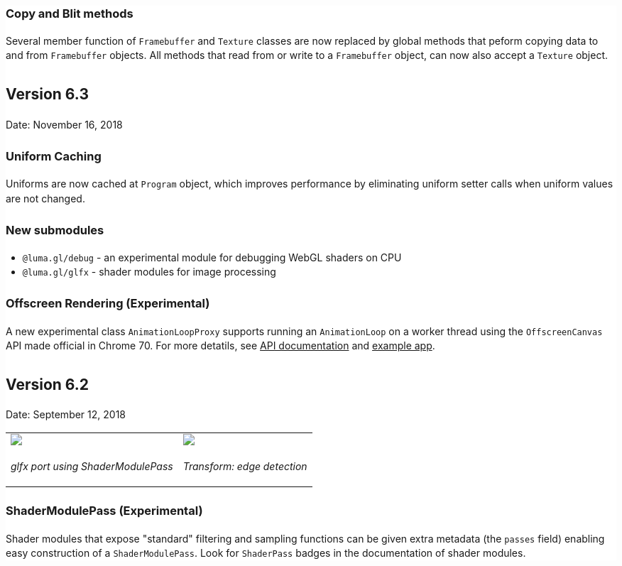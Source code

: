 
### Copy and Blit methods

Several member function of `Framebuffer` and `Texture` classes are now replaced by global methods that peform copying data to and from `Framebuffer` objects. All methods that read from or write to a `Framebuffer` object, can now also accept a `Texture` object.


## Version 6.3

Date: November 16, 2018

### Uniform Caching

Uniforms are now cached at `Program` object, which improves performance by eliminating uniform setter calls when uniform values are not changed.

### New submodules

* `@luma.gl/debug` - an experimental module for debugging WebGL shaders on CPU
* `@luma.gl/glfx` - shader modules for image processing

### Offscreen Rendering (Experimental)

A new experimental class `AnimationLoopProxy` supports running an `AnimationLoop` on a worker thread using the `OffscreenCanvas` API made official in Chrome 70. For more detatils, see [API documentation](/docs/api-reference/core/animation-loop-proxy.md) and [example app](https://github.com/uber/luma.gl/tree/master/examples/wip/worker).


## Version 6.2

Date: September 12, 2018

<table style="border: 0;" align="center">
  <tbody>
    <tr>
      <td>
        <img height=150 src="https://raw.github.com/uber-common/deck.gl-data/master/images/whats-new/render-pass.gif" />
        <p><i>glfx port using ShaderModulePass</i></p>
      </td>
      <td>
        <img height=150 src="https://raw.github.com/uber-common/deck.gl-data/master/images/whats-new/transform-texture.gif" />
        <p><i>Transform: edge detection</i></p>
      </td>
    </tr>
  </tbody>
</table>

### ShaderModulePass (Experimental)

Shader modules that expose "standard" filtering and sampling functions can be given extra metadata (the `passes` field) enabling easy construction of a `ShaderModulePass`. Look for `ShaderPass` badges in the documentation of shader modules.
